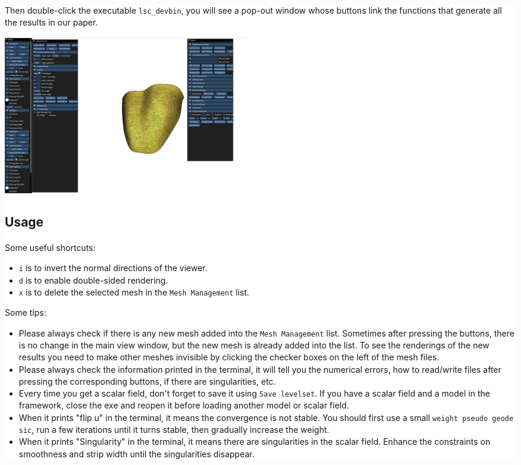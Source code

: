 Then double-click the executable `lsc_devbin`, you will see a pop-out window whose buttons link the functions that generate all the results in our paper. 

<img src="./data/fig/mainpage.png" style="zoom:40%;" />  

## Usage
Some useful shortcuts:
* `i` is to invert the normal directions of the viewer.
* `d` is to enable double-sided rendering.
* `x` is to delete the selected mesh in the `Mesh Management` list.

Some tips:
* Please always check if there is any new mesh added into the `Mesh Management` list. Sometimes after pressing the buttons, there is no change in the main view window, but the new mesh is already added into the list. To see the renderings of the new results you need to make other meshes invisible by clicking the checker boxes on the left of the mesh files.
* Please always check the information printed in the terminal, it will tell you the numerical errors, how to read/write files after pressing the corresponding buttons, if there are singularities, etc.
* Every time you get a scalar field, don't forget to save it using `Save levelset`. If you have a scalar field and a model in the framework, close the exe and reopen it before loading another model or scalar field.
* When it prints "flip u" in the terminal, it means the convergence is not stable. You should first use a small `weight pseudo geodesic`, run a few iterations until it turns stable, then gradually increase the weight.
* When it prints "Singularity" in the terminal, it means there are singularities in the scalar field. Enhance the constraints on smoothness and strip width until the singularities disappear.
